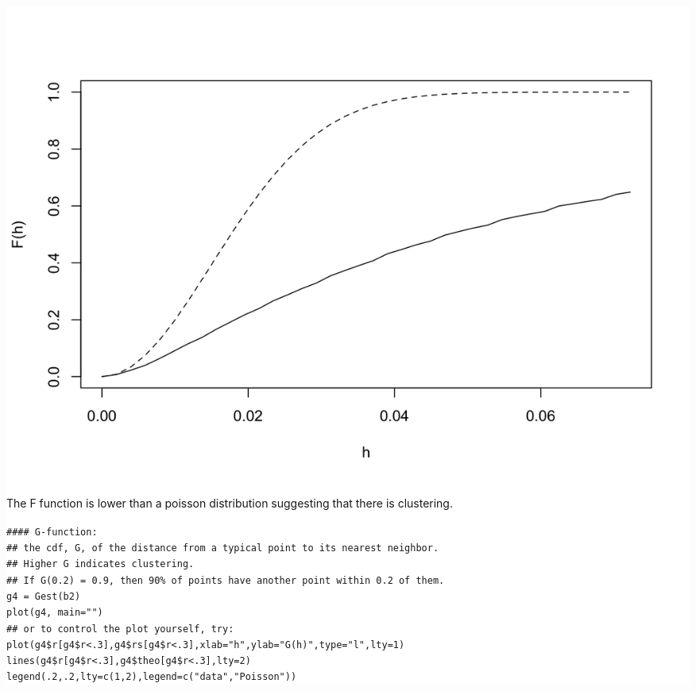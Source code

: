 ![](plots/f_poisson.png)

The F function is lower than a poisson distribution suggesting that there is clustering. 

```
#### G-function: 
## the cdf, G, of the distance from a typical point to its nearest neighbor. 
## Higher G indicates clustering. 
## If G(0.2) = 0.9, then 90% of points have another point within 0.2 of them. 
g4 = Gest(b2) 
plot(g4, main="") 
## or to control the plot yourself, try: 
plot(g4$r[g4$r<.3],g4$rs[g4$r<.3],xlab="h",ylab="G(h)",type="l",lty=1) 
lines(g4$r[g4$r<.3],g4$theo[g4$r<.3],lty=2) 
legend(.2,.2,lty=c(1,2),legend=c("data","Poisson")) 
```